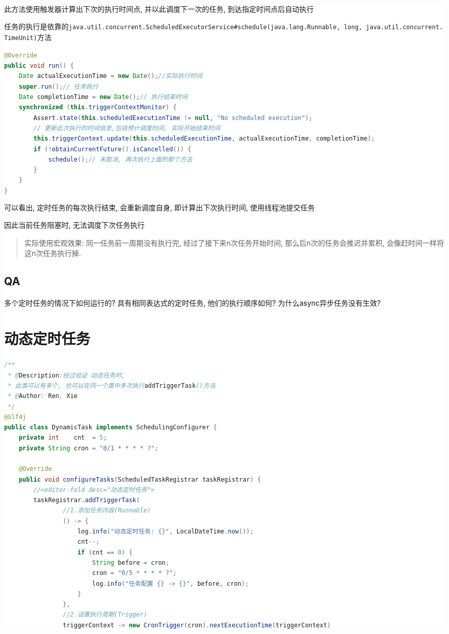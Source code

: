 此方法使用触发器计算出下次的执行时间点, 并以此调度下一次的任务, 到达指定时间点后自动执行

任务的执行是依靠的`java.util.concurrent.ScheduledExecutorService#schedule(java.lang.Runnable, long, java.util.concurrent.TimeUnit)`方法

```Java
@Override
public void run() {
    Date actualExecutionTime = new Date();//实际执行时间
    super.run();// 任务执行
    Date completionTime = new Date();// 执行结束时间
    synchronized (this.triggerContextMonitor) {
        Assert.state(this.scheduledExecutionTime != null, "No scheduled execution");
        // 更新此次执行的时间信息,包括预计调度时间, 实际开始结束时间
        this.triggerContext.update(this.scheduledExecutionTime, actualExecutionTime, completionTime);
        if (!obtainCurrentFuture().isCancelled()) {
            schedule();// 未取消, 再次执行上面的那个方法
        }
    }
}
```

可以看出, 定时任务的每次执行结束, 会重新调度自身, 即计算出下次执行时间, 使用线程池提交任务

因此当前任务阻塞时, 无法调度下次任务执行

> 实际使用宏观效果:
> 同一任务前一周期没有执行完, 经过了接下来n次任务开始时间, 那么后n次的任务会推迟并累积, 会像赶时间一样将这n次任务执行掉.

## QA

多个定时任务的情况下如何运行的?
具有相同表达式的定时任务, 他们的执行顺序如何?
为什么async异步任务没有生效?

# 动态定时任务


```Java
/**
 * @Description:经过验证 动态任务时,
 * 此类可以有多个, 也可以在同一个类中多次执行addTriggerTask()方法
 * @Author: Ren, Xie
 */
@Slf4j
public class DynamicTask implements SchedulingConfigurer {
    private int    cnt  = 5;
    private String cron = "0/1 * * * * ?";

    @Override
    public void configureTasks(ScheduledTaskRegistrar taskRegistrar) {
        //<editor-fold desc="动态定时任务">
        taskRegistrar.addTriggerTask(
                //1.添加任务内容(Runnable)
                () -> {
                    log.info("动态定时任务: {}", LocalDateTime.now());
                    cnt--;
                    if (cnt == 0) {
                        String before = cron;
                        cron = "0/5 * * * * ?";
                        log.info("任务配置 {} -> {}", before, cron);
                    }
                },
                //2.设置执行周期(Trigger)
                triggerContext -> new CronTrigger(cron).nextExecutionTime(triggerContext)
```